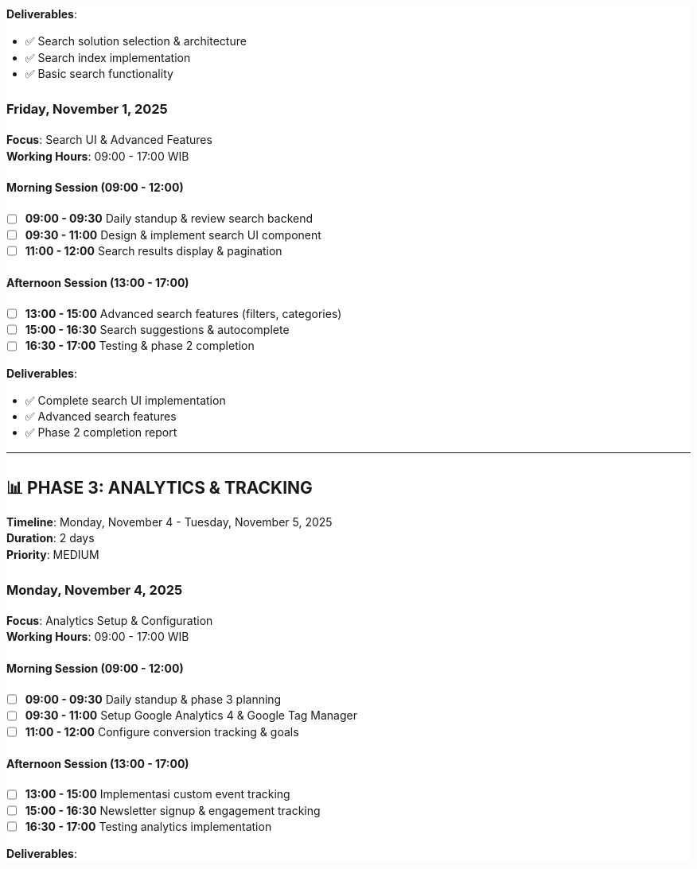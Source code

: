 **Deliverables**:

- ✅ Search solution selection & architecture
- ✅ Search index implementation
- ✅ Basic search functionality

### **Friday, November 1, 2025**

**Focus**: Search UI & Advanced Features  
**Working Hours**: 09:00 - 17:00 WIB

#### **Morning Session (09:00 - 12:00)**

- [ ] **09:00 - 09:30** Daily standup & review search backend
- [ ] **09:30 - 11:00** Design & implement search UI component
- [ ] **11:00 - 12:00** Search results display & pagination

#### **Afternoon Session (13:00 - 17:00)**

- [ ] **13:00 - 15:00** Advanced search features (filters, categories)
- [ ] **15:00 - 16:30** Search suggestions & autocomplete
- [ ] **16:30 - 17:00** Testing & phase 2 completion

**Deliverables**:

- ✅ Complete search UI implementation
- ✅ Advanced search features
- ✅ Phase 2 completion report

---

## 📊 **PHASE 3: ANALYTICS & TRACKING**

**Timeline**: Monday, November 4 - Tuesday, November 5, 2025  
**Duration**: 2 days  
**Priority**: MEDIUM

### **Monday, November 4, 2025**

**Focus**: Analytics Setup & Configuration  
**Working Hours**: 09:00 - 17:00 WIB

#### **Morning Session (09:00 - 12:00)**

- [ ] **09:00 - 09:30** Daily standup & phase 3 planning
- [ ] **09:30 - 11:00** Setup Google Analytics 4 & Google Tag Manager
- [ ] **11:00 - 12:00** Configure conversion tracking & goals

#### **Afternoon Session (13:00 - 17:00)**

- [ ] **13:00 - 15:00** Implementasi custom event tracking
- [ ] **15:00 - 16:30** Newsletter signup & engagement tracking
- [ ] **16:30 - 17:00** Testing analytics implementation

**Deliverables**:
